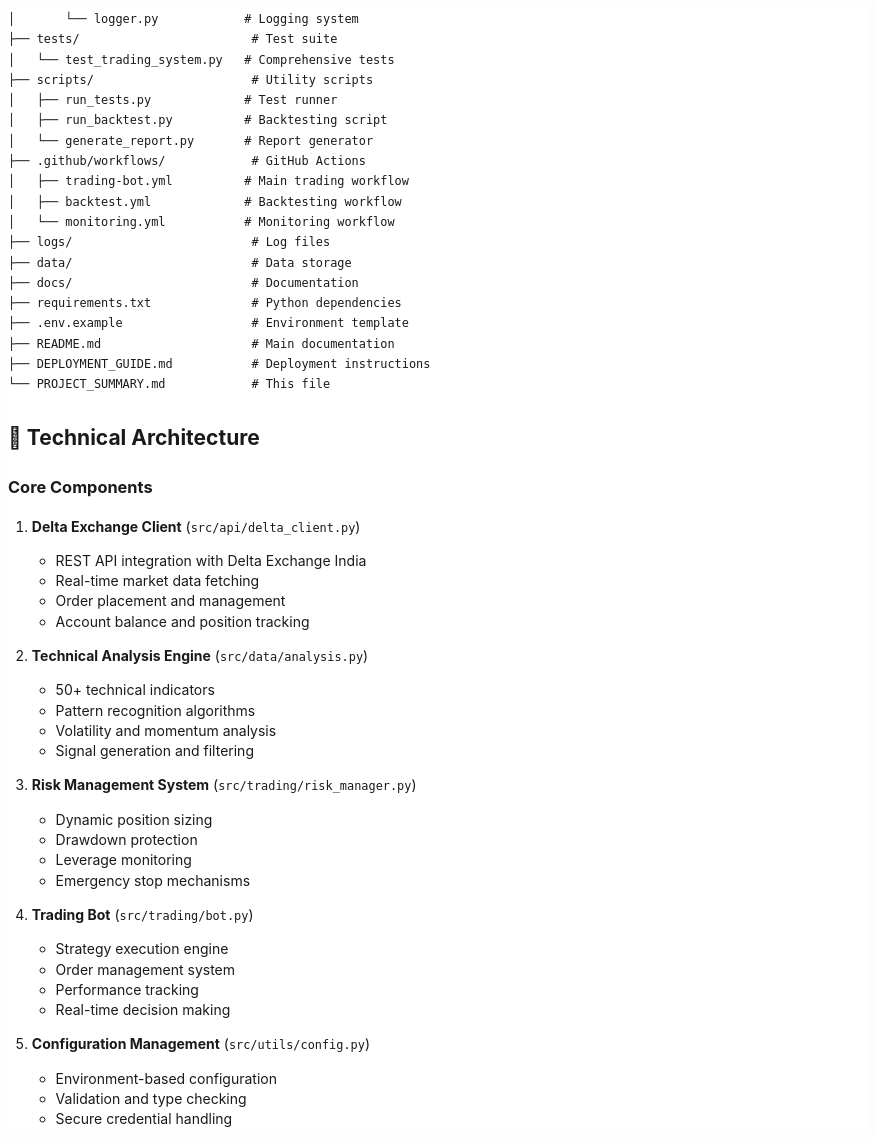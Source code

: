 ```
│       └── logger.py            # Logging system
├── tests/                        # Test suite
│   └── test_trading_system.py   # Comprehensive tests
├── scripts/                      # Utility scripts
│   ├── run_tests.py             # Test runner
│   ├── run_backtest.py          # Backtesting script
│   └── generate_report.py       # Report generator
├── .github/workflows/            # GitHub Actions
│   ├── trading-bot.yml          # Main trading workflow
│   ├── backtest.yml             # Backtesting workflow
│   └── monitoring.yml           # Monitoring workflow
├── logs/                         # Log files
├── data/                         # Data storage
├── docs/                         # Documentation
├── requirements.txt              # Python dependencies
├── .env.example                  # Environment template
├── README.md                     # Main documentation
├── DEPLOYMENT_GUIDE.md           # Deployment instructions
└── PROJECT_SUMMARY.md            # This file
```

## 🔧 Technical Architecture

### Core Components

1. **Delta Exchange Client** (`src/api/delta_client.py`)
   - REST API integration with Delta Exchange India
   - Real-time market data fetching
   - Order placement and management
   - Account balance and position tracking

2. **Technical Analysis Engine** (`src/data/analysis.py`)
   - 50+ technical indicators
   - Pattern recognition algorithms
   - Volatility and momentum analysis
   - Signal generation and filtering

3. **Risk Management System** (`src/trading/risk_manager.py`)
   - Dynamic position sizing
   - Drawdown protection
   - Leverage monitoring
   - Emergency stop mechanisms

4. **Trading Bot** (`src/trading/bot.py`)
   - Strategy execution engine
   - Order management system
   - Performance tracking
   - Real-time decision making

5. **Configuration Management** (`src/utils/config.py`)
   - Environment-based configuration
   - Validation and type checking
   - Secure credential handling
